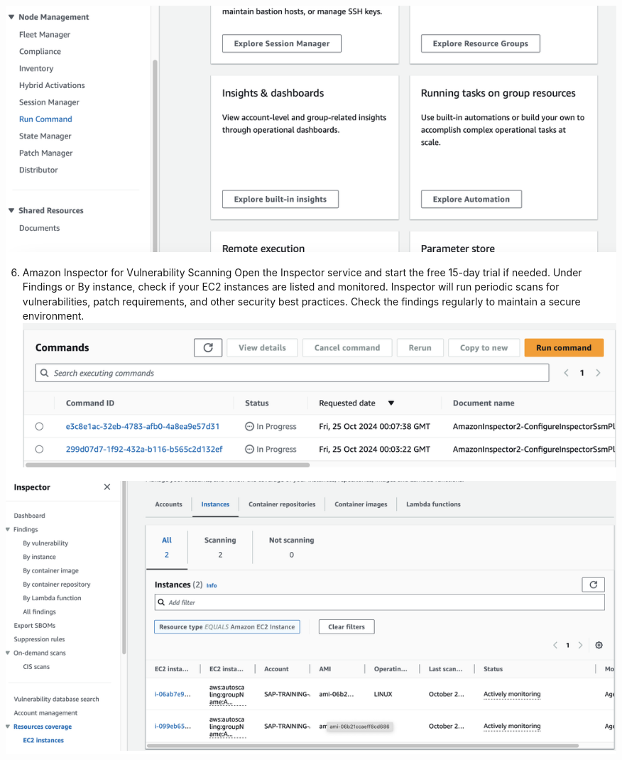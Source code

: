 

![SSMRUN Services Screenshot](screenshots/ssmrun.png)



6. Amazon Inspector for Vulnerability Scanning
Open the Inspector service and start the free 15-day trial if needed.
Under Findings or By instance, check if your EC2 instances are listed and monitored.
Inspector will run periodic scans for vulnerabilities, patch requirements, and other security best practices. Check the findings regularly to maintain a secure environment.
![INSPECTORP Services Screenshot](screenshots/inspectorp.png)



![INSPECTORI Services Screenshot](screenshots/inspectori.png)
